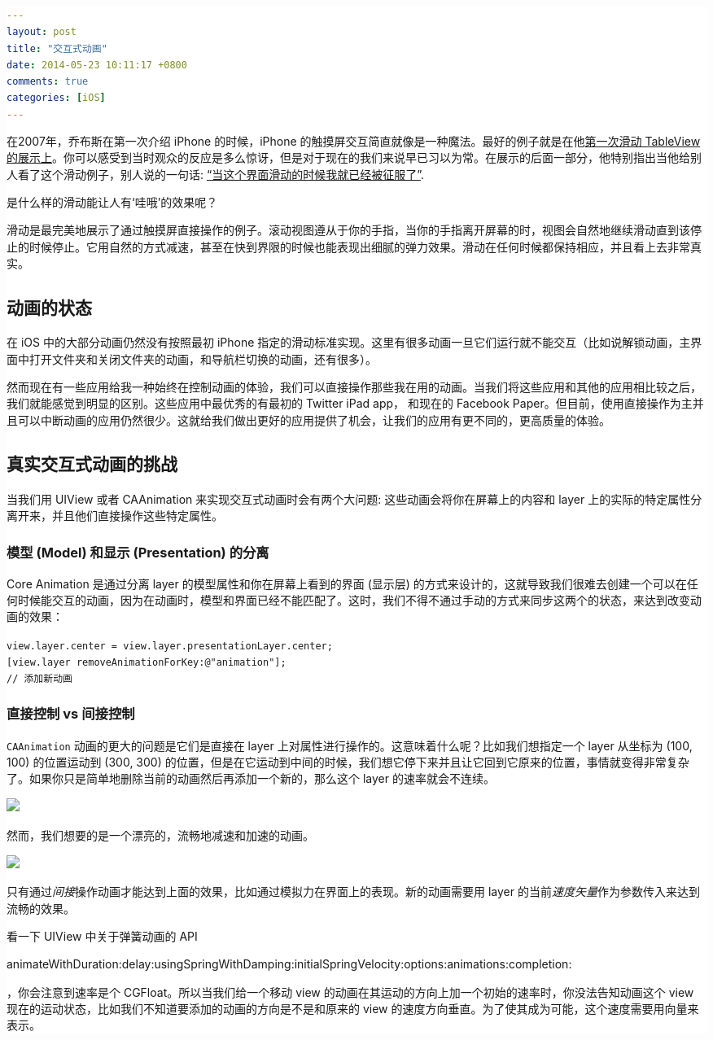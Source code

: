 ```yaml
---
layout: post
title: "交互式动画"
date: 2014-05-23 10:11:17 +0800
comments: true
categories: [iOS]
---
```

<p>在2007年，乔布斯在第一次介绍 iPhone 的时候，iPhone 的触摸屏交互简直就像是一种魔法。最好的例子就是在他<a href="https://www.youtube.com/watch?v=t4OEsI0Sc_s&amp;t=16m9s">第一次滑动 TableView 的展示上</a>。你可以感受到当时观众的反应是多么惊讶，但是对于现在的我们来说早已习以为常。在展示的后面一部分，他特别指出当他给别人看了这个滑动例子，别人说的一句话: <a href="https://www.youtube.com/watch?v=t4OEsI0Sc_s&amp;t=16m9s">“当这个界面滑动的时候我就已经被征服了”</a>.</p>

<p>是什么样的滑动能让人有‘哇哦’的效果呢？</p>

<p>滑动是最完美地展示了通过触摸屏直接操作的例子。滚动视图遵从于你的手指，当你的手指离开屏幕的时，视图会自然地继续滑动直到该停止的时候停止。它用自然的方式减速，甚至在快到界限的时候也能表现出细腻的弹力效果。滑动在任何时候都保持相应，并且看上去非常真实。</p>

<h2 id="">动画的状态</h2>

<p>在 iOS 中的大部分动画仍然没有按照最初 iPhone 指定的滑动标准实现。这里有很多动画一旦它们运行就不能交互（比如说解锁动画，主界面中打开文件夹和关闭文件夹的动画，和导航栏切换的动画，还有很多）。</p>

<p>然而现在有一些应用给我一种始终在控制动画的体验，我们可以直接操作那些我在用的动画。当我们将这些应用和其他的应用相比较之后，我们就能感觉到明显的区别。这些应用中最优秀的有最初的 Twitter iPad app， 和现在的 Facebook Paper。但目前，使用直接操作为主并且可以中断动画的应用仍然很少。这就给我们做出更好的应用提供了机会，让我们的应用有更不同的，更高质量的体验。</p>

<h2 id="">真实交互式动画的挑战</h2>

<p>当我们用 UIView 或者 CAAnimation 来实现交互式动画时会有两个大问题: 这些动画会将你在屏幕上的内容和 layer 上的实际的特定属性分离开来，并且他们直接操作这些特定属性。</p>

<h3 id="modelpresentation">模型 (Model) 和显示 (Presentation) 的分离</h3>

<p>Core Animation 是通过分离 layer 的模型属性和你在屏幕上看到的界面 (显示层) 的方式来设计的，这就导致我们很难去创建一个可以在任何时候能交互的动画，因为在动画时，模型和界面已经不能匹配了。这时，我们不得不通过手动的方式来同步这两个的状态，来达到改变动画的效果：</p>

```objc
view.layer.center = view.layer.presentationLayer.center;
[view.layer removeAnimationForKey:@"animation"];
// 添加新动画
```

<h3 id="vs">直接控制 vs 间接控制</h3>

<p><code>CAAnimation</code> 动画的更大的问题是它们是直接在 layer 上对属性进行操作的。这意味着什么呢？比如我们想指定一个 layer 从坐标为 (100, 100) 的位置运动到 (300, 300) 的位置，但是在它运动到中间的时候，我们想它停下来并且让它回到它原来的位置，事情就变得非常复杂了。如果你只是简单地删除当前的动画然后再添加一个新的，那么这个 layer 的速率就会不连续。</p>

<p><img src="http://img.objccn.io/issue-12/abrupt.png" width="600" /></p>

<p>然而，我们想要的是一个漂亮的，流畅地减速和加速的动画。</p>

<p><img src="http://img.objccn.io/issue-12/smooth.png" width="600" /></p>

<p>只有通过<em>间接</em>操作动画才能达到上面的效果，比如通过模拟力在界面上的表现。新的动画需要用 layer 的当前<em>速度矢量</em>作为参数传入来达到流畅的效果。</p>

<p>看一下 UIView 中关于弹簧动画的 API </p>
animateWithDuration:delay:usingSpringWithDamping:initialSpringVelocity:options:animations:completion:
<p>，你会注意到速率是个 CGFloat。所以当我们给一个移动 view 的动画在其运动的方向上加一个初始的速率时，你没法告知动画这个 view 现在的运动状态，比如我们不知道要添加的动画的方向是不是和原来的 view 的速度方向垂直。为了使其成为可能，这个速度需要用向量来表示。</p>
